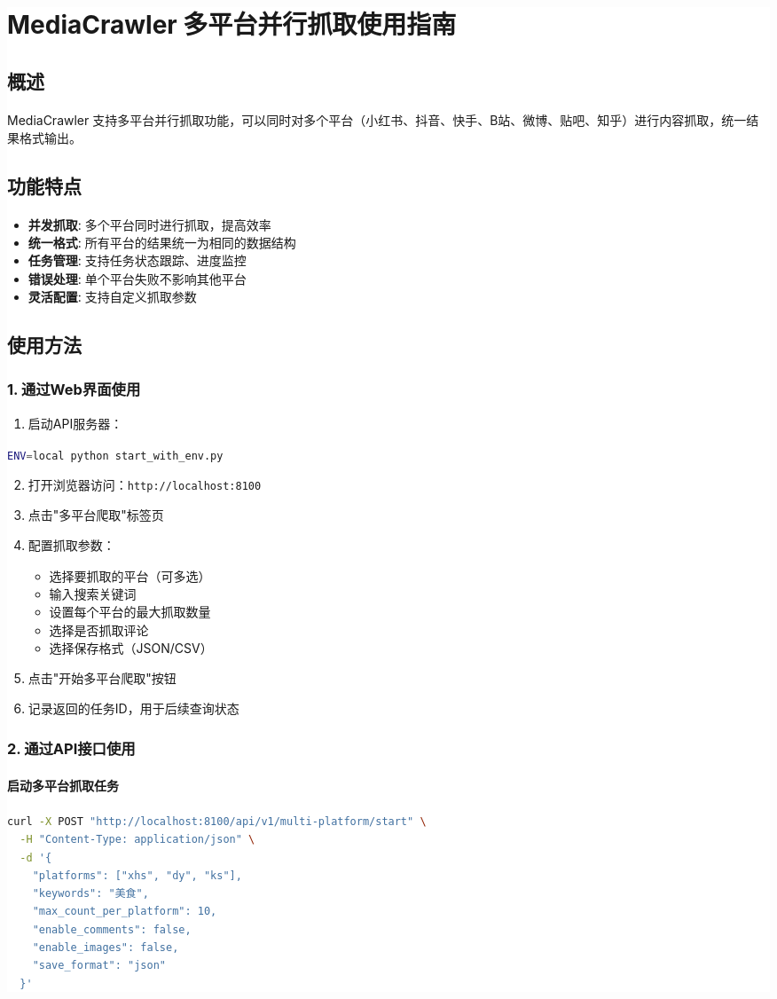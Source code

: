 # MediaCrawler 多平台并行抓取使用指南

## 概述

MediaCrawler 支持多平台并行抓取功能，可以同时对多个平台（小红书、抖音、快手、B站、微博、贴吧、知乎）进行内容抓取，统一结果格式输出。

## 功能特点

- **并发抓取**: 多个平台同时进行抓取，提高效率
- **统一格式**: 所有平台的结果统一为相同的数据结构
- **任务管理**: 支持任务状态跟踪、进度监控
- **错误处理**: 单个平台失败不影响其他平台
- **灵活配置**: 支持自定义抓取参数

## 使用方法

### 1. 通过Web界面使用

1. 启动API服务器：
```bash
ENV=local python start_with_env.py
```

2. 打开浏览器访问：`http://localhost:8100`

3. 点击"多平台爬取"标签页

4. 配置抓取参数：
   - 选择要抓取的平台（可多选）
   - 输入搜索关键词
   - 设置每个平台的最大抓取数量
   - 选择是否抓取评论
   - 选择保存格式（JSON/CSV）

5. 点击"开始多平台爬取"按钮

6. 记录返回的任务ID，用于后续查询状态

### 2. 通过API接口使用

#### 启动多平台抓取任务

```bash
curl -X POST "http://localhost:8100/api/v1/multi-platform/start" \
  -H "Content-Type: application/json" \
  -d '{
    "platforms": ["xhs", "dy", "ks"],
    "keywords": "美食",
    "max_count_per_platform": 10,
    "enable_comments": false,
    "enable_images": false,
    "save_format": "json"
  }'
```
